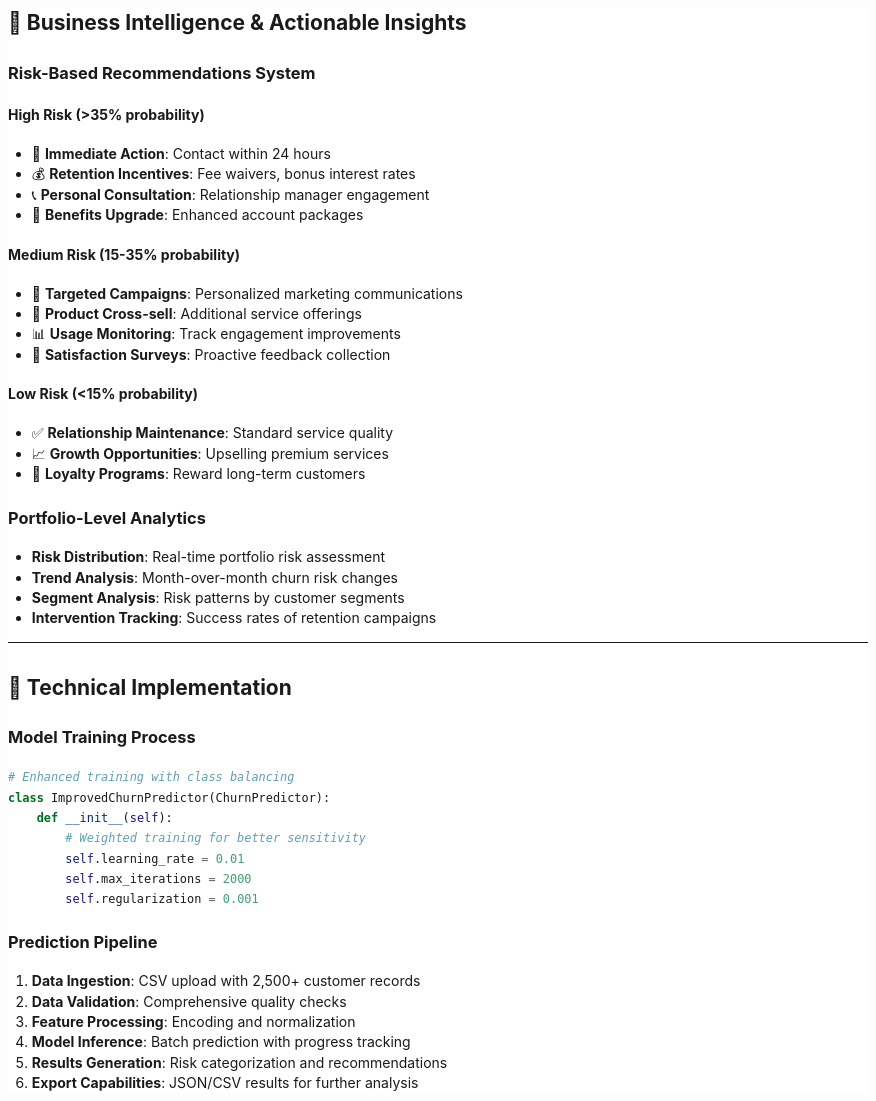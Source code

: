 
## 🎯 Business Intelligence & Actionable Insights

### Risk-Based Recommendations System

#### High Risk (>35% probability)
- 🚨 **Immediate Action**: Contact within 24 hours
- 💰 **Retention Incentives**: Fee waivers, bonus interest rates
- 📞 **Personal Consultation**: Relationship manager engagement
- 🎯 **Benefits Upgrade**: Enhanced account packages

#### Medium Risk (15-35% probability)
- 📧 **Targeted Campaigns**: Personalized marketing communications
- 🔄 **Product Cross-sell**: Additional service offerings
- 📊 **Usage Monitoring**: Track engagement improvements
- 💬 **Satisfaction Surveys**: Proactive feedback collection

#### Low Risk (<15% probability)
- ✅ **Relationship Maintenance**: Standard service quality
- 📈 **Growth Opportunities**: Upselling premium services
- 🎉 **Loyalty Programs**: Reward long-term customers

### Portfolio-Level Analytics
- **Risk Distribution**: Real-time portfolio risk assessment
- **Trend Analysis**: Month-over-month churn risk changes
- **Segment Analysis**: Risk patterns by customer segments
- **Intervention Tracking**: Success rates of retention campaigns

---

## 🔧 Technical Implementation

### Model Training Process
```python
# Enhanced training with class balancing
class ImprovedChurnPredictor(ChurnPredictor):
    def __init__(self):
        # Weighted training for better sensitivity
        self.learning_rate = 0.01
        self.max_iterations = 2000
        self.regularization = 0.001
```

### Prediction Pipeline
1. **Data Ingestion**: CSV upload with 2,500+ customer records
2. **Data Validation**: Comprehensive quality checks
3. **Feature Processing**: Encoding and normalization
4. **Model Inference**: Batch prediction with progress tracking
5. **Results Generation**: Risk categorization and recommendations
6. **Export Capabilities**: JSON/CSV results for further analysis
